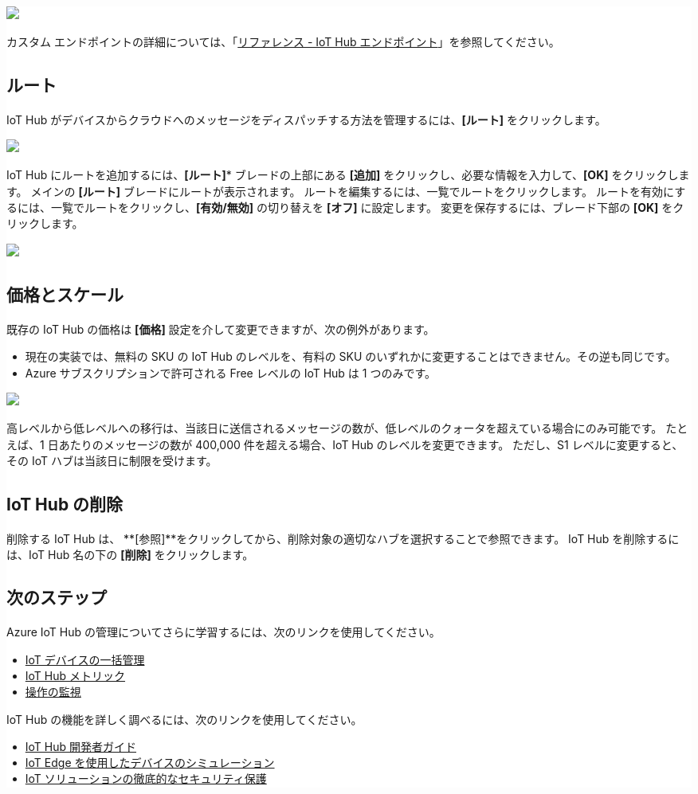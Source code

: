 ![][13]

カスタム エンドポイントの詳細については、「[リファレンス - IoT Hub エンドポイント][lnk-devguide-endpoints]」を参照してください。

## <a name="routes"></a>ルート

IoT Hub がデバイスからクラウドへのメッセージをディスパッチする方法を管理するには、**[ルート]** をクリックします。

![][14]

IoT Hub にルートを追加するには、**[ルート]*** ブレードの上部にある **[追加]** をクリックし、必要な情報を入力して、**[OK]** をクリックします。 メインの **[ルート]** ブレードにルートが表示されます。 ルートを編集するには、一覧でルートをクリックします。 ルートを有効にするには、一覧でルートをクリックし、**[有効/無効]** の切り替えを **[オフ]** に設定します。 変更を保存するには、ブレード下部の **[OK]** をクリックします。

![][15]

## <a name="pricing-and-scale"></a>価格とスケール

既存の IoT Hub の価格は **[価格]** 設定を介して変更できますが、次の例外があります。

* 現在の実装では、無料の SKU の IoT Hub のレベルを、有料の SKU のいずれかに変更することはできません。その逆も同じです。
* Azure サブスクリプションで許可される Free レベルの IoT Hub は 1 つのみです。

![][12]

高レベルから低レベルへの移行は、当該日に送信されるメッセージの数が、低レベルのクォータを超えている場合にのみ可能です。 たとえば、1 日あたりのメッセージの数が 400,000 件を超える場合、IoT Hub のレベルを変更できます。 ただし、S1 レベルに変更すると、その IoT ハブは当該日に制限を受けます。

## <a name="delete-the-iot-hub"></a>IoT Hub の削除

削除する IoT Hub は、 **[参照]**をクリックしてから、削除対象の適切なハブを選択することで参照できます。 IoT Hub を削除するには、IoT Hub 名の下の **[削除]** をクリックします。

## <a name="next-steps"></a>次のステップ

Azure IoT Hub の管理についてさらに学習するには、次のリンクを使用してください。

* [IoT デバイスの一括管理][lnk-bulk]
* [IoT Hub メトリック][lnk-metrics]
* [操作の監視][lnk-monitor]

IoT Hub の機能を詳しく調べるには、次のリンクを使用してください。

* [IoT Hub 開発者ガイド][lnk-devguide]
* [IoT Edge を使用したデバイスのシミュレーション][lnk-iotedge]
* [IoT ソリューションの徹底的なセキュリティ保護][lnk-securing]

[4]: ./media/iot-hub-create-through-portal/create-iothub.png
[5]: ./media/iot-hub-create-through-portal/location1.png
[8]: ./media/iot-hub-create-through-portal/portal-settings.png
[10]: ./media/iot-hub-create-through-portal/shared-access-policies.png
[11]: ./media/iot-hub-create-through-portal/messaging-settings.png
[12]: ./media/iot-hub-create-through-portal/pricing-error.png
[13]: ./media/iot-hub-create-through-portal/endpoint-creation.png
[14]: ./media/iot-hub-create-through-portal/routes-list.png
[15]: ./media/iot-hub-create-through-portal/route-edit.png

[lnk-bulk]: iot-hub-bulk-identity-mgmt.md
[lnk-metrics]: iot-hub-metrics.md
[lnk-monitor]: iot-hub-operations-monitoring.md

[lnk-devguide]: iot-hub-devguide.md
[lnk-iotedge]: iot-hub-linux-iot-edge-simulated-device.md
[lnk-securing]: iot-hub-security-ground-up.md
[lnk-devguide-endpoints]: iot-hub-devguide-endpoints.md
